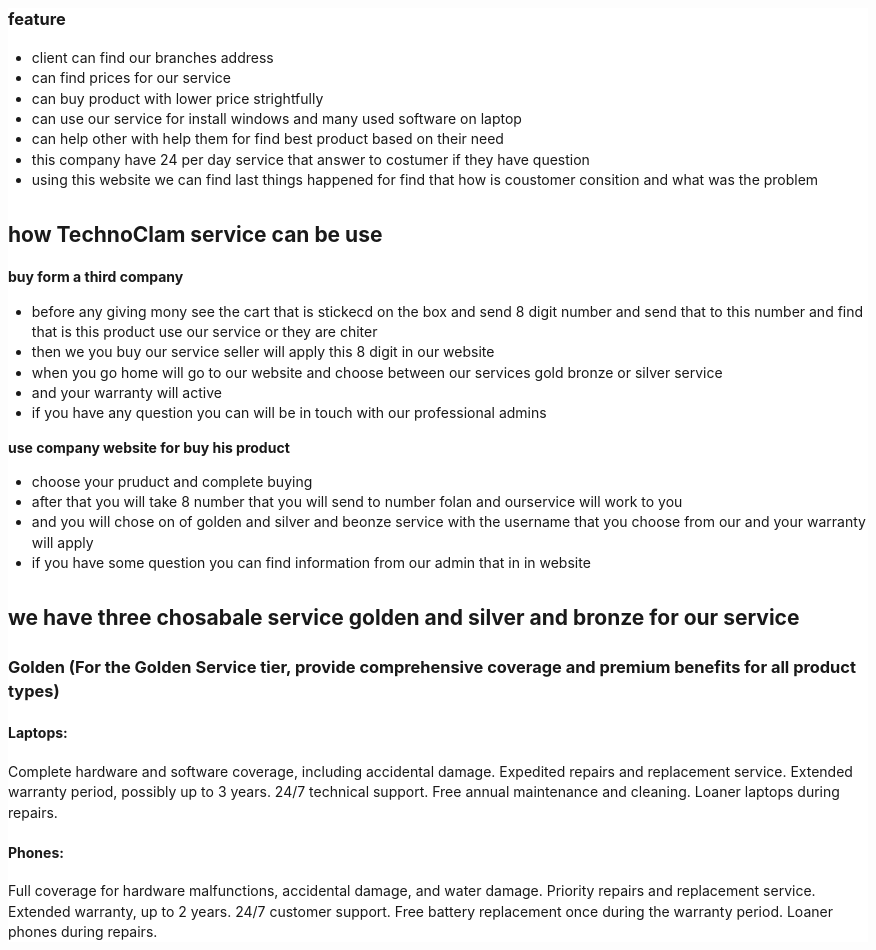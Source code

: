 ### feature

- client can find our branches address
- can find prices for our service
- can buy product with lower price strightfully
- can use our service for install windows and many used software on laptop
- can help other with help them for find best product based on their need
- this company have 24 per day service that answer to costumer if they have question
- using this website we can find last things happened for find that how is coustomer consition and what was the problem

## how TechnoClam service can be use

**buy form a third company**

- before any giving mony see the cart that is stickecd on the box and send 8 digit number and send that to this number and find that is this product use our service or they are chiter
- then we you buy our service seller will apply this 8 digit in our website
- when you go home will go to our website and choose between our services gold bronze or silver service
- and your warranty will active
- if you have any question you can will be in touch with our professional admins

**use company website for buy his product**

- choose your pruduct and complete buying
- after that you will take 8 number that you will send to number folan and ourservice will work to you
- and you will chose on of golden and silver and beonze service with the username that you choose from our and your warranty will apply
- if you have some question you can find information from our admin that in in website

## we have three chosabale service golden and silver and bronze for our service

### Golden (For the Golden Service tier, provide comprehensive coverage and premium benefits for all product types)

#### Laptops:

Complete hardware and software coverage, including accidental damage.
Expedited repairs and replacement service.
Extended warranty period, possibly up to 3 years.
24/7 technical support.
Free annual maintenance and cleaning.
Loaner laptops during repairs.

#### Phones:

Full coverage for hardware malfunctions, accidental damage, and water damage.
Priority repairs and replacement service.
Extended warranty, up to 2 years.
24/7 customer support.
Free battery replacement once during the warranty period.
Loaner phones during repairs.
